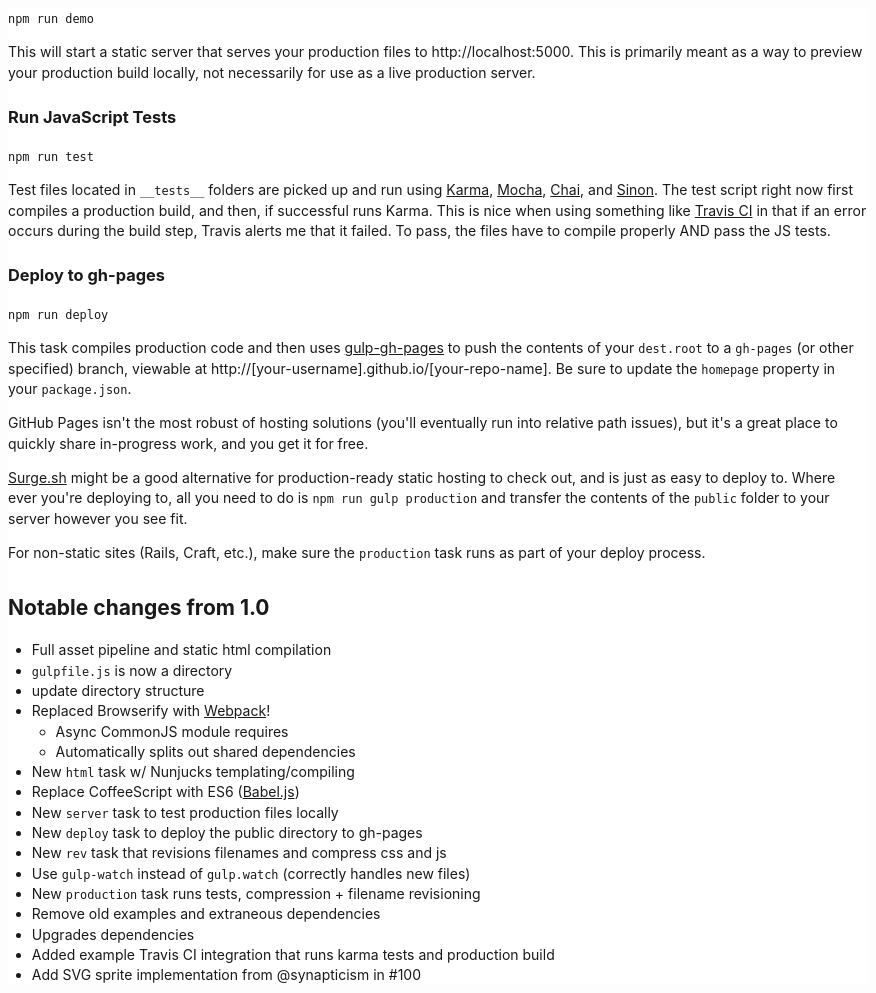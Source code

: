```
npm run demo
```

This will start a static server that serves your production files to http://localhost:5000. This is primarily meant as a way to preview your production build locally, not necessarily for use as a live production server.

### Run JavaScript Tests
```
npm run test
```
Test files located in `__tests__` folders are picked up and run using
[Karma](http://karma-runner.github.io/0.12/index.html), [Mocha](http://mochajs.org/), [Chai](http://chaijs.com/), and [Sinon](http://sinonjs.org/). The test script right now first compiles a production build, and then, if successful runs Karma. This is nice when using something like [Travis CI](https://travis-ci.org/vigetlabs/gulp-starter) in that if an error occurs during the build step, Travis alerts me that it failed. To pass, the files have to compile properly AND pass the JS tests.

### Deploy to gh-pages
```
npm run deploy
```
This task compiles production code and then uses [gulp-gh-pages](https://github.com/shinnn/gulp-gh-pages) to push the contents of your `dest.root` to a `gh-pages` (or other specified) branch, viewable at http://[your-username].github.io/[your-repo-name]. Be sure to update the `homepage` property in your `package.json`.

GitHub Pages isn't the most robust of hosting solutions (you'll eventually run into relative path issues), but it's a great place to quickly share in-progress work, and you get it for free.

[Surge.sh](http://surge.sh/) might be a good alternative for production-ready static hosting to check out, and is just as easy to deploy to. Where ever you're deploying to, all you need to do is `npm run gulp production` and transfer the contents of the `public` folder to your server however you see fit.

For non-static sites (Rails, Craft, etc.), make sure the `production` task runs as part of your deploy process.

## Notable changes from 1.0
- Full asset pipeline and static html compilation
- `gulpfile.js` is now a directory
- update directory structure
- Replaced Browserify with [Webpack](http://webpack.github.io/docs/webpack-for-browserify-users.html)!
  - Async CommonJS module requires
  - Automatically splits out shared dependencies
- New `html` task w/ Nunjucks templating/compiling
- Replace CoffeeScript with ES6 ([Babel.js](http://babeljs.io/))
- New `server` task to test production files locally
- New `deploy` task to deploy the public directory to gh-pages
- New `rev` task that revisions filenames and compress css and js
- Use `gulp-watch` instead of `gulp.watch` (correctly handles new files)
- New `production` task runs tests, compression + filename revisioning
- Remove old examples and extraneous dependencies
- Upgrades dependencies
- Added example Travis CI integration that runs karma tests and production build
- Add SVG sprite implementation from @synapticism in #100
